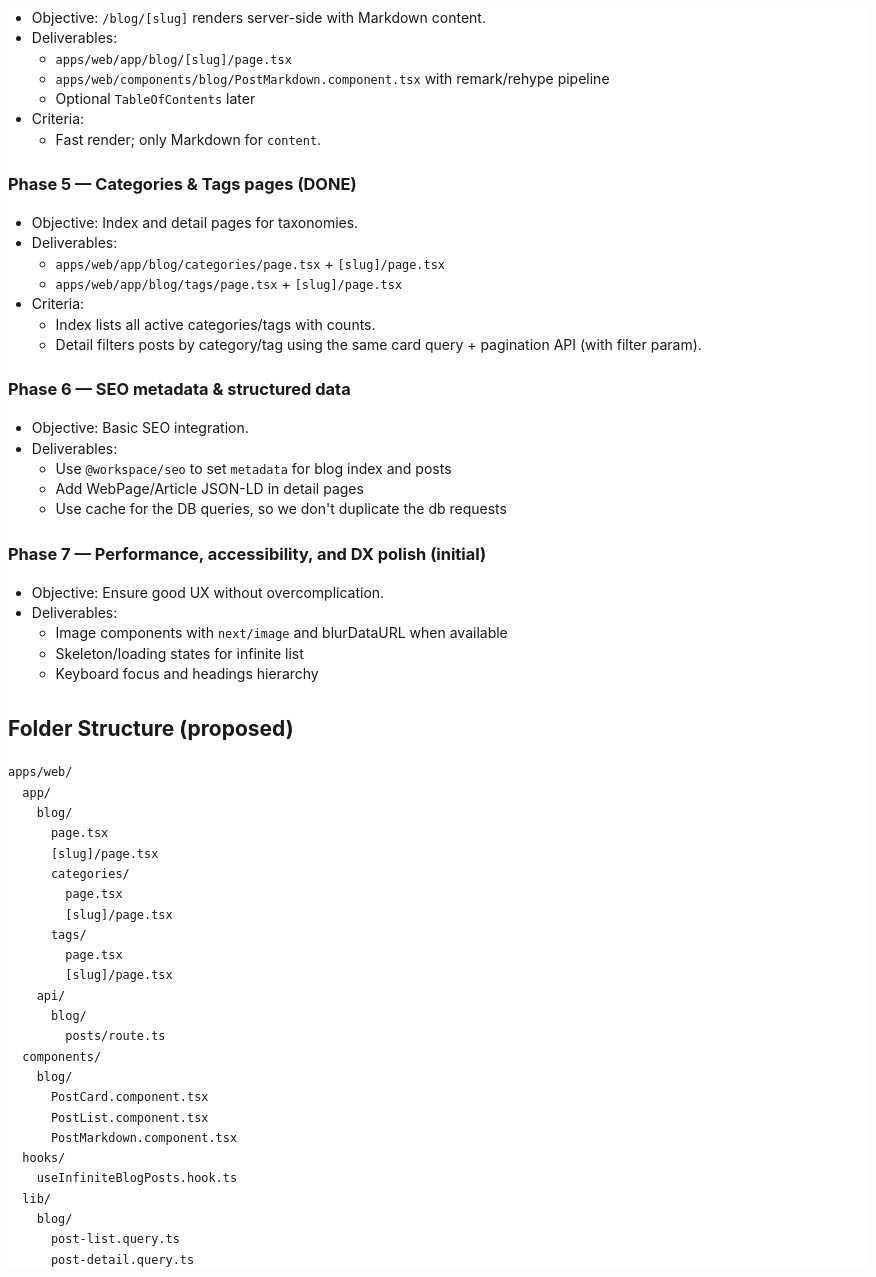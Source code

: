 - Objective: `/blog/[slug]` renders server-side with Markdown content.
- Deliverables:
    - `apps/web/app/blog/[slug]/page.tsx`
    - `apps/web/components/blog/PostMarkdown.component.tsx` with remark/rehype pipeline
    - Optional `TableOfContents` later
- Criteria:
    - Fast render; only Markdown for `content`.

### Phase 5 — Categories & Tags pages (DONE)

- Objective: Index and detail pages for taxonomies.
- Deliverables:
    - `apps/web/app/blog/categories/page.tsx` + `[slug]/page.tsx`
    - `apps/web/app/blog/tags/page.tsx` + `[slug]/page.tsx`
- Criteria:
    - Index lists all active categories/tags with counts.
    - Detail filters posts by category/tag using the same card query + pagination API (with filter param).

### Phase 6 — SEO metadata & structured data

- Objective: Basic SEO integration.
- Deliverables:
    - Use `@workspace/seo` to set `metadata` for blog index and posts
    - Add WebPage/Article JSON-LD in detail pages
    - Use cache for the DB queries, so we don't duplicate the db requests

### Phase 7 — Performance, accessibility, and DX polish (initial)

- Objective: Ensure good UX without overcomplication.
- Deliverables:
    - Image components with `next/image` and blurDataURL when available
    - Skeleton/loading states for infinite list
    - Keyboard focus and headings hierarchy

## Folder Structure (proposed)

```
apps/web/
  app/
    blog/
      page.tsx
      [slug]/page.tsx
      categories/
        page.tsx
        [slug]/page.tsx
      tags/
        page.tsx
        [slug]/page.tsx
    api/
      blog/
        posts/route.ts
  components/
    blog/
      PostCard.component.tsx
      PostList.component.tsx
      PostMarkdown.component.tsx
  hooks/
    useInfiniteBlogPosts.hook.ts
  lib/
    blog/
      post-list.query.ts
      post-detail.query.ts
```